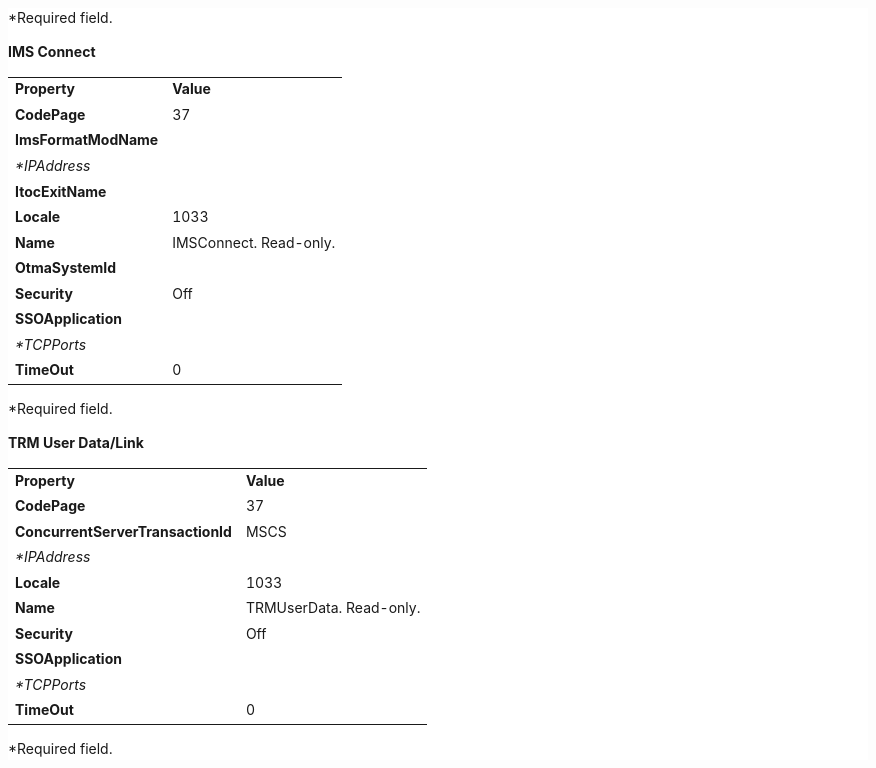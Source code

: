  *Required field.  

 **IMS Connect**  


|                                   |                        |
|-----------------------------------|------------------------|
|     <strong>Property</strong>     | <strong>Value</strong> |
|     <strong>CodePage</strong>     |           37           |
| <strong>ImsFormatModName</strong> |                        |
|       <em>**IPAddress</em>*       |                        |
|   <strong>ItocExitName</strong>   |                        |
|      <strong>Locale</strong>      |          1033          |
|       <strong>Name</strong>       | IMSConnect. Read-only. |
|   <strong>OtmaSystemId</strong>   |                        |
|     <strong>Security</strong>     |          Off           |
|  <strong>SSOApplication</strong>  |                        |
|       <em>**TCPPorts</em>*        |                        |
|     <strong>TimeOut</strong>      |           0            |

 *Required field.  

 **TRM User Data/Link**  


|                                                |                         |
|------------------------------------------------|-------------------------|
|           <strong>Property</strong>            | <strong>Value</strong>  |
|           <strong>CodePage</strong>            |           37            |
| <strong>ConcurrentServerTransactionId</strong> |          MSCS           |
|             <em>**IPAddress</em>*              |                         |
|            <strong>Locale</strong>             |          1033           |
|             <strong>Name</strong>              | TRMUserData. Read-only. |
|           <strong>Security</strong>            |           Off           |
|        <strong>SSOApplication</strong>         |                         |
|              <em>**TCPPorts</em>*              |                         |
|            <strong>TimeOut</strong>            |            0            |

 *Required field.  
